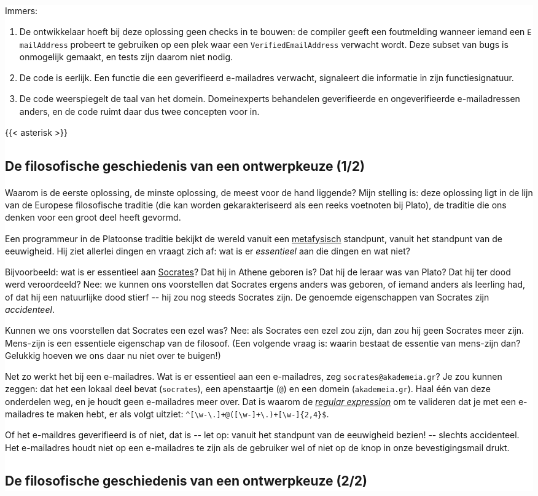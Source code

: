 
Immers:


1. De ontwikkelaar hoeft bij deze oplossing geen checks in te bouwen: de compiler geeft een foutmelding wanneer iemand een `EmailAddress` probeert te gebruiken op een plek waar een `VerifiedEmailAddress` verwacht wordt. Deze subset van bugs is onmogelijk gemaakt, en tests zijn daarom niet nodig.

2. De code is eerlijk. Een functie die een geverifieerd e-mailadres verwacht, signaleert die informatie in zijn functiesignatuur.

3. De code weerspiegelt de taal van het domein. Domeinexperts behandelen geverifieerde en ongeverifieerde e-mailadressen anders, en de code ruimt daar dus twee concepten voor in.


{{< asterisk >}}


## De filosofische geschiedenis van een ontwerpkeuze (1/2)


Waarom is de eerste oplossing, de minste oplossing, de meest voor de hand liggende? Mijn stelling is: deze oplossing ligt in de lijn van de Europese filosofische traditie (die kan worden gekarakteriseerd als een reeks voetnoten bij Plato), de traditie die ons denken voor een groot deel heeft gevormd.


Een programmeur in de Platoonse traditie bekijkt de wereld vanuit een [metafysisch](https://plato.stanford.edu/entries/metaphysics/ "'Metaphysics', Stanford Encyclopedia of Philosophy") standpunt, vanuit het standpunt van de eeuwigheid. Hij ziet allerlei dingen en vraagt zich af: wat is er *essentieel* aan die dingen en wat niet?


Bijvoorbeeld: wat is er essentieel aan [Socrates](https://plato.stanford.edu/entries/socrates/ "'Socrates', Stanford Encyclopedia of Philosophy")? Dat hij in Athene geboren is? Dat hij de leraar was van Plato? Dat hij ter dood werd veroordeeld? Nee: we kunnen ons voorstellen dat Socrates ergens anders was geboren, of iemand anders als leerling had, of dat hij een natuurlijke dood stierf -- hij zou nog steeds Socrates zijn. De genoemde eigenschappen van Socrates zijn *accidenteel*.


Kunnen we ons voorstellen dat Socrates een ezel was? Nee: als Socrates een ezel zou zijn, dan zou hij geen Socrates meer zijn. Mens-zijn is een essentiele eigenschap van de filosoof. (Een volgende vraag is: waarin bestaat de essentie van mens-zijn dan? Gelukkig hoeven we ons daar nu niet over te buigen!)


Net zo werkt het bij een e-mailadres. Wat is er essentieel aan een e-mailadres, zeg `socrates@akademeia.gr`? Je zou kunnen zeggen: dat het een lokaal deel bevat (`socrates`), een apenstaartje (`@`) en een domein (`akademeia.gr`). Haal één van deze onderdelen weg, en je houdt geen e-mailadres meer over. Dat is waarom de [*regular expression*](https://en.wikipedia.org/wiki/Regular_expression "'Regular expression', Wikipedia") om te valideren dat je met een e-mailadres te maken hebt, er als volgt uitziet: `^[\w-\.]+@([\w-]+\.)+[\w-]{2,4}$`.


Of het e-maildres geverifieerd is of niet, dat is -- let op: vanuit het standpunt van de eeuwigheid bezien! -- slechts accidenteel. Het e-mailadres houdt niet op een e-mailadres te zijn als de gebruiker wel of niet op de knop in onze bevestigingsmail drukt. 


## De filosofische geschiedenis van een ontwerpkeuze (2/2)


[^1]: Deze blog schreef ik ter voorbereiding op een *lightning talk* die ik gaf op [Nimma Codes](https://www.nimma.codes/).
[^2]: Ik ontleen dit voorbeeld aan [een praatje](https://www.youtube.com/watch?v=MlPQ0FsPxPY "'Domain Modeling Made Functional – Scott Wlaschin', YouTube") van [Scott Wlaschin](https://scottwlaschin.com/) (ik schreef er al eerder over, [hier](/blog/23/01/eerlijke-domeinmodellen/ "'Eerlijke domeinmodellen'")). Zijn boek [*Domain Modeling Made Functional*](https://pragprog.com/titles/swdddf/domain-modeling-made-functional/) is overigens een aanrader.
[^3]: Kijk daarom uit met versimpelde weergaven van [Domain-Driven Design](/tags/domain-driven-design/ "Blogs met de tag 'domain-driven design'"). Deze stellen soms categorisch: vertaal zelfstandige naamwoorden naar classes en werkwoorden naar methods. Dat is op zijn best een aardige heuristiek, maar brengt het risico met zich mee je op een dwaalspoor te brengen.